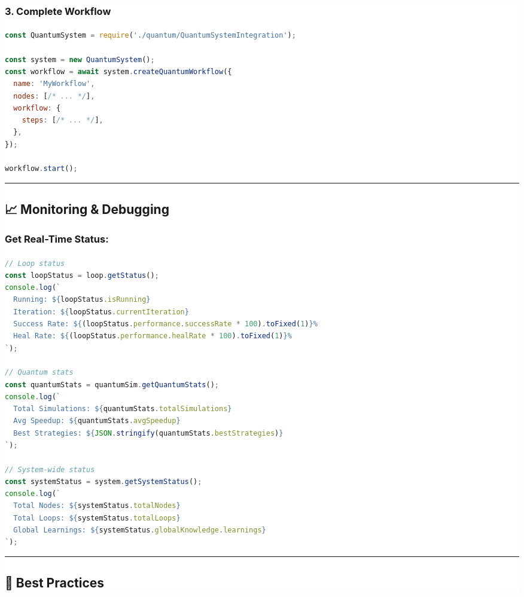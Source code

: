 ### **3. Complete Workflow**
```javascript
const QuantumSystem = require('./quantum/QuantumSystemIntegration');

const system = new QuantumSystem();
const workflow = await system.createQuantumWorkflow({
  name: 'MyWorkflow',
  nodes: [/* ... */],
  workflow: {
    steps: [/* ... */],
  },
});

workflow.start();
```

---

## 📈 **Monitoring & Debugging**

### **Get Real-Time Status:**
```javascript
// Loop status
const loopStatus = loop.getStatus();
console.log(`
  Running: ${loopStatus.isRunning}
  Iteration: ${loopStatus.currentIteration}
  Success Rate: ${(loopStatus.performance.successRate * 100).toFixed(1)}%
  Heal Rate: ${(loopStatus.performance.healRate * 100).toFixed(1)}%
`);

// Quantum stats
const quantumStats = quantumSim.getQuantumStats();
console.log(`
  Total Simulations: ${quantumStats.totalSimulations}
  Avg Speedup: ${quantumStats.avgSpeedup}
  Best Strategies: ${JSON.stringify(quantumStats.bestStrategies)}
`);

// System-wide status
const systemStatus = system.getSystemStatus();
console.log(`
  Total Nodes: ${systemStatus.totalNodes}
  Total Loops: ${systemStatus.totalLoops}
  Global Learnings: ${systemStatus.globalKnowledge.learnings}
`);
```

---

## 🎯 **Best Practices**
